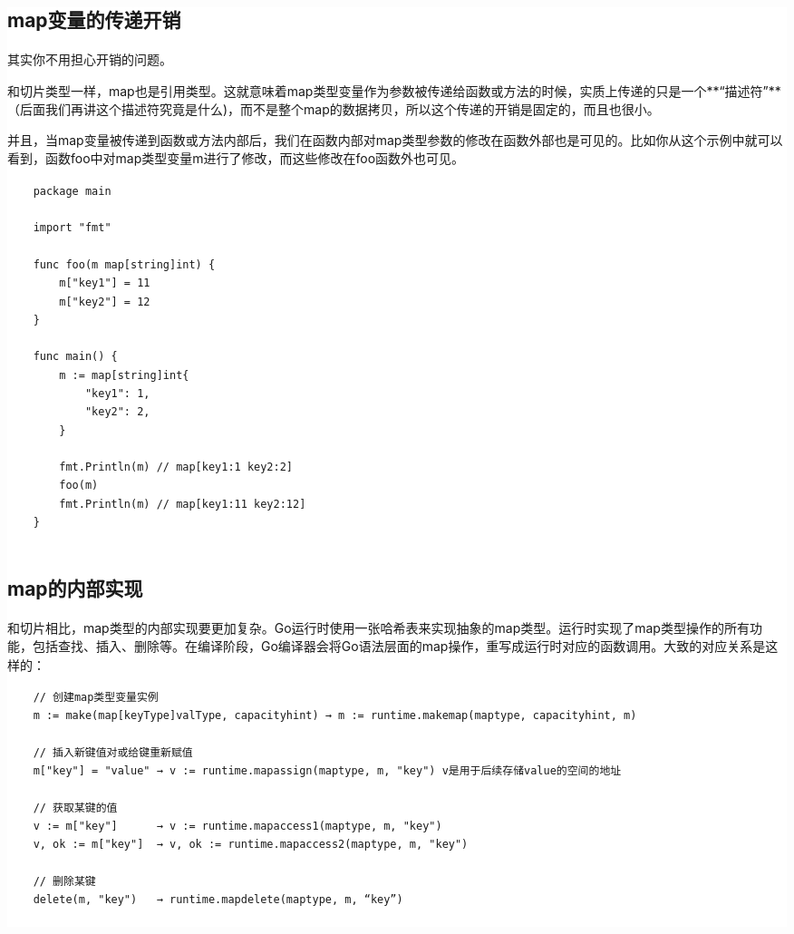 ## map变量的传递开销

其实你不用担心开销的问题。

和切片类型一样，map也是引用类型。这就意味着map类型变量作为参数被传递给函数或方法的时候，实质上传递的只是一个**“描述符”**（后面我们再讲这个描述符究竟是什么\)，而不是整个map的数据拷贝，所以这个传递的开销是固定的，而且也很小。

并且，当map变量被传递到函数或方法内部后，我们在函数内部对map类型参数的修改在函数外部也是可见的。比如你从这个示例中就可以看到，函数foo中对map类型变量m进行了修改，而这些修改在foo函数外也可见。

```
    package main
      
    import "fmt"
    
    func foo(m map[string]int) {
        m["key1"] = 11
        m["key2"] = 12
    }
    
    func main() {
        m := map[string]int{
            "key1": 1,
            "key2": 2,
        }
    
        fmt.Println(m) // map[key1:1 key2:2]  
        foo(m)
        fmt.Println(m) // map[key1:11 key2:12] 
    }
    

```

## map的内部实现

和切片相比，map类型的内部实现要更加复杂。Go运行时使用一张哈希表来实现抽象的map类型。运行时实现了map类型操作的所有功能，包括查找、插入、删除等。在编译阶段，Go编译器会将Go语法层面的map操作，重写成运行时对应的函数调用。大致的对应关系是这样的：

```
    // 创建map类型变量实例
    m := make(map[keyType]valType, capacityhint) → m := runtime.makemap(maptype, capacityhint, m)
    
    // 插入新键值对或给键重新赋值
    m["key"] = "value" → v := runtime.mapassign(maptype, m, "key") v是用于后续存储value的空间的地址
    
    // 获取某键的值 
    v := m["key"]      → v := runtime.mapaccess1(maptype, m, "key")
    v, ok := m["key"]  → v, ok := runtime.mapaccess2(maptype, m, "key")
    
    // 删除某键
    delete(m, "key")   → runtime.mapdelete(maptype, m, “key”)
    

```
